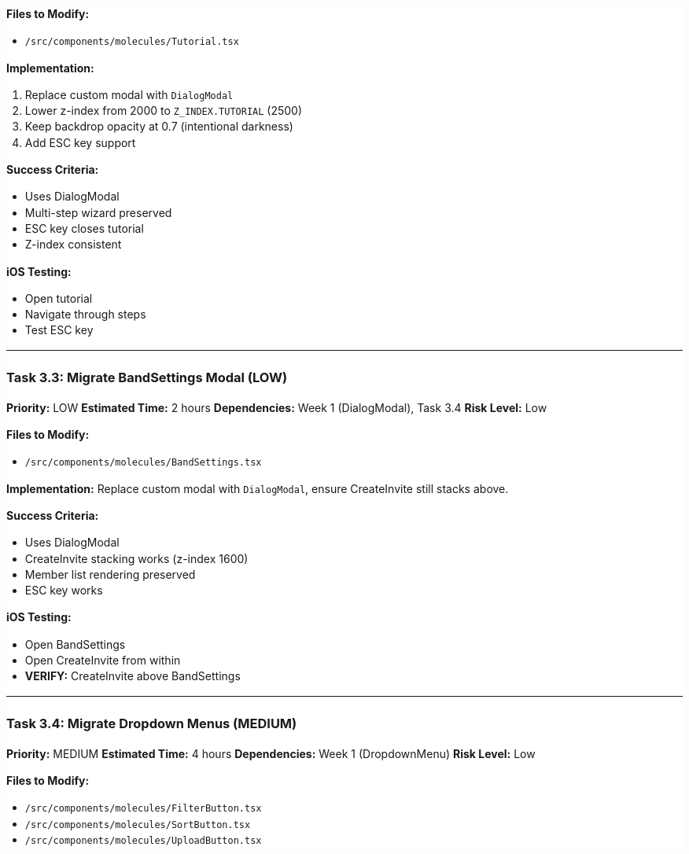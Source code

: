 **Files to Modify:**
- `/src/components/molecules/Tutorial.tsx`

**Implementation:**
1. Replace custom modal with `DialogModal`
2. Lower z-index from 2000 to `Z_INDEX.TUTORIAL` (2500)
3. Keep backdrop opacity at 0.7 (intentional darkness)
4. Add ESC key support

**Success Criteria:**
- Uses DialogModal
- Multi-step wizard preserved
- ESC key closes tutorial
- Z-index consistent

**iOS Testing:**
- Open tutorial
- Navigate through steps
- Test ESC key

---

### Task 3.3: Migrate BandSettings Modal (LOW)
**Priority:** LOW
**Estimated Time:** 2 hours
**Dependencies:** Week 1 (DialogModal), Task 3.4
**Risk Level:** Low

**Files to Modify:**
- `/src/components/molecules/BandSettings.tsx`

**Implementation:**
Replace custom modal with `DialogModal`, ensure CreateInvite still stacks above.

**Success Criteria:**
- Uses DialogModal
- CreateInvite stacking works (z-index 1600)
- Member list rendering preserved
- ESC key works

**iOS Testing:**
- Open BandSettings
- Open CreateInvite from within
- **VERIFY:** CreateInvite above BandSettings

---

### Task 3.4: Migrate Dropdown Menus (MEDIUM)
**Priority:** MEDIUM
**Estimated Time:** 4 hours
**Dependencies:** Week 1 (DropdownMenu)
**Risk Level:** Low

**Files to Modify:**
- `/src/components/molecules/FilterButton.tsx`
- `/src/components/molecules/SortButton.tsx`
- `/src/components/molecules/UploadButton.tsx`

